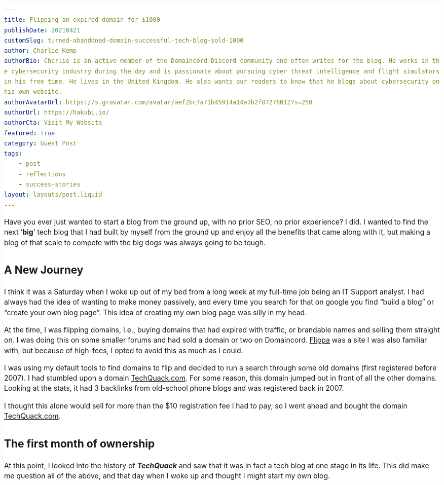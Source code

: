 ```yaml
---
title: Flipping an expired domain for $1000
publishDate: 20210421
customSlug: turned-abandoned-domain-successful-tech-blog-sold-1000
author: Charlie Kemp
authorBio: Charlie is an active member of the Domaincord Discord community and often writes for the blog. He works in the cybersecurity industry during the day and is passionate about pursuing cyber threat intelligence and flight simulators in his free time. He lives in the United Kingdom. He also wants our readers to know that he blogs about cybersecurity on his own website.
authorAvatarUrl: https://s.gravatar.com/avatar/aef2bc7a71b45914a14a7b2f87276012?s=250
authorUrl: https://hakubi.io/
authorCta: Visit My Website
featured: true
category: Guest Post
tags:
    - post
    - reflections
    - success-stories
layout: layouts/post.liquid
---
```


Have you ever just wanted to start a blog from the ground up, with no prior SEO, no prior experience? I did. I wanted to find the next ‘**big**’ tech blog that I had built by myself from the ground up and enjoy all the benefits that came along with it, but making a blog of that scale to compete with the big dogs was always going to be tough.

## A New Journey

I think it was a Saturday when I woke up out of my bed from a long week at my full-time job being an IT Support analyst. I had always had the idea of wanting to make money passively, and every time you search for that on google you find “build a blog” or “create your own blog page”. This idea of creating my own blog page was silly in my head.

At the time, I was flipping domains, I.e., buying domains that had expired with traffic, or brandable names and selling them straight on. I was doing this on some smaller forums and had sold a domain or two on Domaincord. [Flippa](https://flippa.com/) was a site I was also familiar with, but because of high-fees, I opted to avoid this as much as I could.

I was using my default tools to find domains to flip and decided to run a search through some old domains (first registered before 2007). I had stumbled upon a domain [TechQuack.com](http://techquack.com/). For some reason, this domain jumped out in front of all the other domains. Looking at the stats, it had 3 backlinks from old-school phone blogs and was registered back in 2007.

I thought this alone would sell for more than the $10 registration fee I had to pay, so I went ahead and bought the domain [TechQuack.com](http://techquack.com/).

## The first month of ownership

At this point, I looked into the history of **_TechQuack_** and saw that it was in fact a tech blog at one stage in its life. This did make me question all of the above, and that day when I woke up and thought I might start my own blog.
